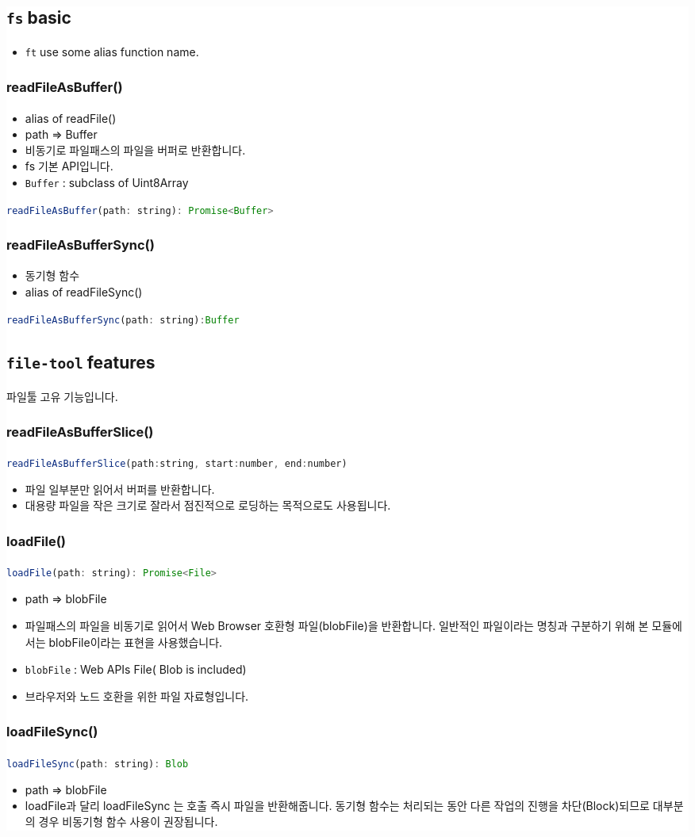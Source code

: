 



##  `fs` basic
- `ft` use some alias function name.

### readFileAsBuffer()  
- alias of readFile()
- path => Buffer
- 비동기로 파일패스의 파일을 버퍼로 반환합니다.
- fs 기본 API입니다.
- `Buffer` : subclass of Uint8Array

```js
readFileAsBuffer(path: string): Promise<Buffer>
```
### readFileAsBufferSync()
- 동기형 함수
- alias of readFileSync()
```js
readFileAsBufferSync(path: string):Buffer
```


## `file-tool` features 

파일툴 고유 기능입니다.

### readFileAsBufferSlice()
```js
readFileAsBufferSlice(path:string, start:number, end:number)
```
- 파일 일부분만 읽어서 버퍼를 반환합니다.
- 대용량 파일을 작은 크기로 잘라서 점진적으로 로딩하는 목적으로도 사용됩니다.


### loadFile()  

```js
loadFile(path: string): Promise<File>
```
-  path => blobFile
- 파일패스의 파일을 비동기로 읽어서 Web Browser 호환형 파일(blobFile)을 반환합니다. 일반적인 파일이라는 명칭과 구분하기 위해 본 모듈에서는 blobFile이라는 표현을 사용했습니다.

- `blobFile` : Web APIs File( Blob is included)
- 브라우저와 노드 호환을 위한 파일 자료형입니다.

### loadFileSync()

```js
loadFileSync(path: string): Blob
```
-  path => blobFile
- loadFile과 달리 loadFileSync 는 호출 즉시 파일을 반환해줍니다. 동기형 함수는 처리되는 동안 다른 작업의 진행을 차단(Block)되므로 대부분의 경우 비동기형 함수 사용이 권장됩니다. 
